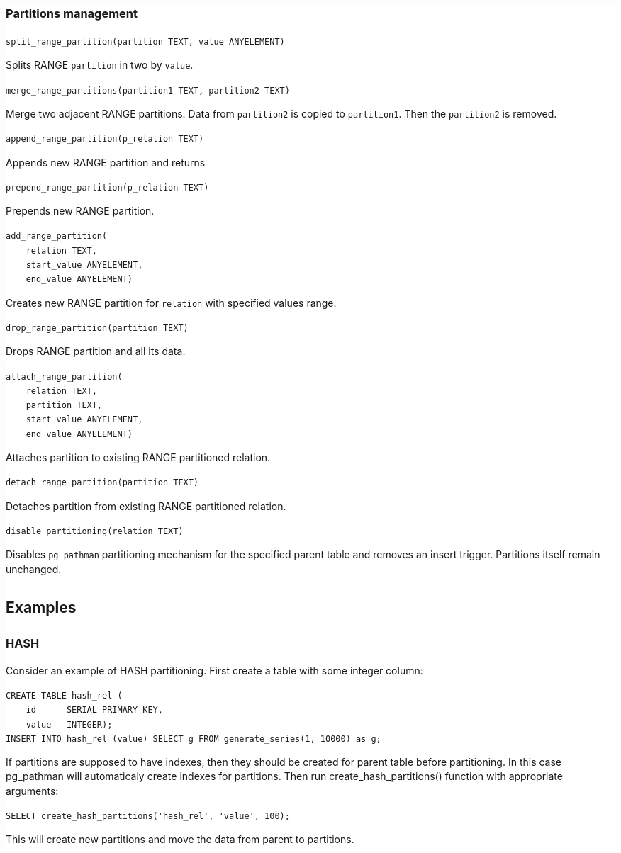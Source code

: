 ### Partitions management
```
split_range_partition(partition TEXT, value ANYELEMENT)
```
Splits RANGE `partition` in two by `value`.
```
merge_range_partitions(partition1 TEXT, partition2 TEXT)
```
Merge two adjacent RANGE partitions. Data from `partition2` is copied to `partition1`. Then the `partition2` is removed.
```
append_range_partition(p_relation TEXT)
```
Appends new RANGE partition and returns 
```
prepend_range_partition(p_relation TEXT)
```
Prepends new RANGE partition.

```
add_range_partition(
    relation TEXT,
    start_value ANYELEMENT,
    end_value ANYELEMENT)
```
Creates new RANGE partition for `relation` with specified values range.

```
drop_range_partition(partition TEXT)
```
Drops RANGE partition and all its data.

```
attach_range_partition(
    relation TEXT,
    partition TEXT,
    start_value ANYELEMENT,
    end_value ANYELEMENT)
```
Attaches partition to existing RANGE partitioned relation.

```
detach_range_partition(partition TEXT)
```
Detaches partition from existing RANGE partitioned relation.


```
disable_partitioning(relation TEXT)
```
Disables `pg_pathman` partitioning mechanism for the specified parent table and removes an insert trigger. Partitions itself remain unchanged.

## Examples
### HASH
Consider an example of HASH partitioning. First create a table with some integer column:
```
CREATE TABLE hash_rel (
    id      SERIAL PRIMARY KEY,
    value   INTEGER);
INSERT INTO hash_rel (value) SELECT g FROM generate_series(1, 10000) as g;
```
If partitions are supposed to have indexes, then they should be created for parent table before partitioning. In this case pg_pathman will automaticaly create indexes for partitions. Then run create_hash_partitions() function with appropriate arguments:
```
SELECT create_hash_partitions('hash_rel', 'value', 100);
```
This will create new partitions and move the data from parent to partitions.